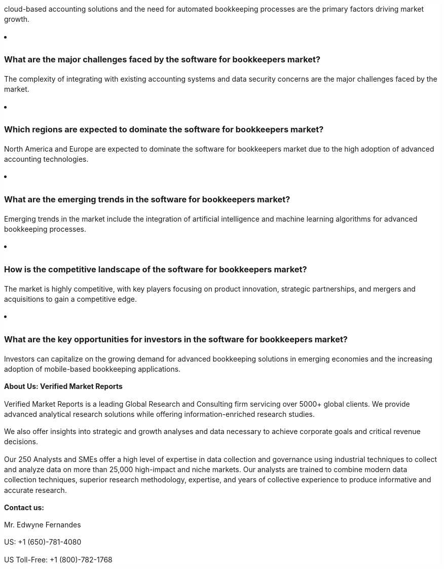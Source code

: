 cloud-based accounting solutions and the need for automated bookkeeping processes are the primary factors driving market growth.</p> </li> <li> <h3>What are the major challenges faced by the software for bookkeepers market?</h3> <p>The complexity of integrating with existing accounting systems and data security concerns are the major challenges faced by the market.</p> </li> <li> <h3>Which regions are expected to dominate the software for bookkeepers market?</h3> <p>North America and Europe are expected to dominate the software for bookkeepers market due to the high adoption of advanced accounting technologies.</p> </li> <li> <h3>What are the emerging trends in the software for bookkeepers market?</h3> <p>Emerging trends in the market include the integration of artificial intelligence and machine learning algorithms for advanced bookkeeping processes.</p> </li> <li> <h3>How is the competitive landscape of the software for bookkeepers market?</h3> <p>The market is highly competitive, with key players focusing on product innovation, strategic partnerships, and mergers and acquisitions to gain a competitive edge.</p> </li> <li> <h3>What are the key opportunities for investors in the software for bookkeepers market?</h3> <p>Investors can capitalize on the growing demand for advanced bookkeeping solutions in emerging economies and the increasing adoption of mobile-based bookkeeping applications.</p> </li> </ol></body></html></h3><p id="" class=""><strong>About Us: Verified Market Reports</strong></p><p id="" class="">Verified Market Reports is a leading Global Research and Consulting firm servicing over 5000+ global clients. We provide advanced analytical research solutions while offering information-enriched research studies.</p><p id="" class="">We also offer insights into strategic and growth analyses and data necessary to achieve corporate goals and critical revenue decisions.</p><p id="" class="">Our 250 Analysts and SMEs offer a high level of expertise in data collection and governance using industrial techniques to collect and analyze data on more than 25,000 high-impact and niche markets. Our analysts are trained to combine modern data collection techniques, superior research methodology, expertise, and years of collective experience to produce informative and accurate research.</p><p id="" class=""><strong>Contact us:</strong></p><p id="" class="">Mr. Edwyne Fernandes</p><p id="" class="">US: +1 (650)-781-4080</p><p id="" class="">US Toll-Free: +1 (800)-782-1768</p>
